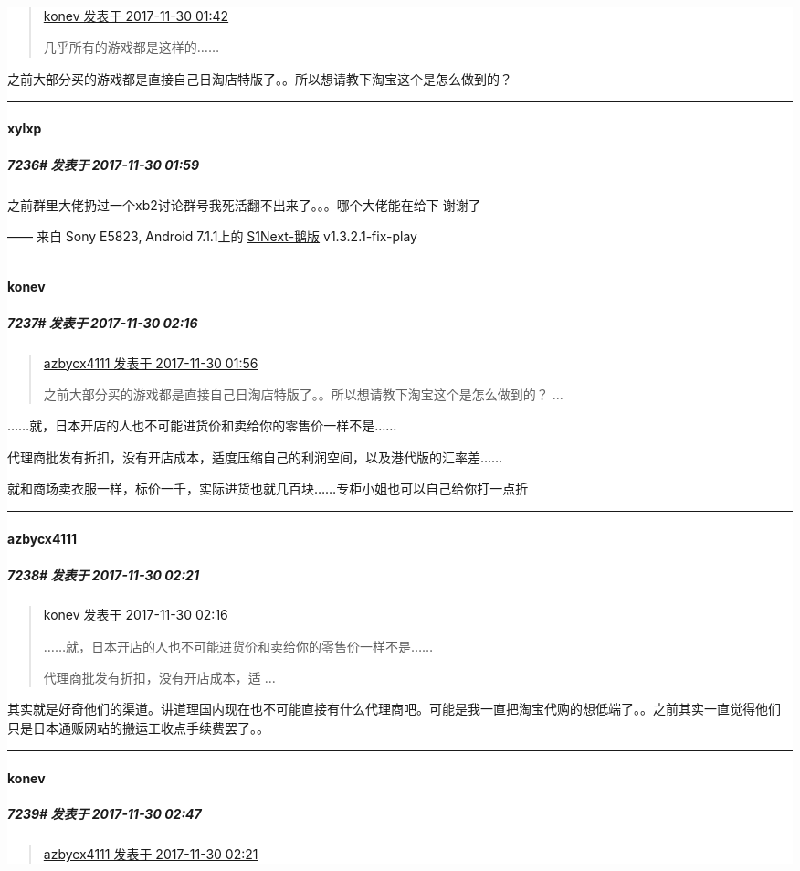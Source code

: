 <blockquote><a href="httphttps://bbs.saraba1st.com/2b/forum.php?mod=redirect&amp;goto=findpost&amp;pid=37866331&amp;ptid=1368000" target="_blank">konev 发表于 2017-11-30 01:42</a>

几乎所有的游戏都是这样的……</blockquote>
之前大部分买的游戏都是直接自己日淘店特版了。。所以想请教下淘宝这个是怎么做到的？


-----

####  xylxp  
##### 7236#       发表于 2017-11-30 01:59


之前群里大佬扔过一个xb2讨论群号我死活翻不出来了。。。哪个大佬能在给下 谢谢了

—— 来自 Sony E5823, Android 7.1.1上的 [S1Next-鹅版](https://github.com/ykrank/S1-Next/releases) v1.3.2.1-fix-play


-----

####  konev  
##### 7237#       发表于 2017-11-30 02:16


<blockquote><a href="httphttps://bbs.saraba1st.com/2b/forum.php?mod=redirect&amp;goto=findpost&amp;pid=37866378&amp;ptid=1368000" target="_blank">azbycx4111 发表于 2017-11-30 01:56</a>

之前大部分买的游戏都是直接自己日淘店特版了。。所以想请教下淘宝这个是怎么做到的？ ...</blockquote>
……就，日本开店的人也不可能进货价和卖给你的零售价一样不是……

代理商批发有折扣，没有开店成本，适度压缩自己的利润空间，以及港代版的汇率差……

就和商场卖衣服一样，标价一千，实际进货也就几百块……专柜小姐也可以自己给你打一点折


-----

####  azbycx4111  
##### 7238#       发表于 2017-11-30 02:21


<blockquote><a href="httphttps://bbs.saraba1st.com/2b/forum.php?mod=redirect&amp;goto=findpost&amp;pid=37866420&amp;ptid=1368000" target="_blank">konev 发表于 2017-11-30 02:16</a>

……就，日本开店的人也不可能进货价和卖给你的零售价一样不是……

代理商批发有折扣，没有开店成本，适 ...</blockquote>
其实就是好奇他们的渠道。讲道理国内现在也不可能直接有什么代理商吧。可能是我一直把淘宝代购的想低端了。。之前其实一直觉得他们只是日本通贩网站的搬运工收点手续费罢了。。


-----

####  konev  
##### 7239#       发表于 2017-11-30 02:47


<blockquote><a href="httphttps://bbs.saraba1st.com/2b/forum.php?mod=redirect&amp;goto=findpost&amp;pid=37866434&amp;ptid=1368000" target="_blank">azbycx4111 发表于 2017-11-30 02:21</a>
